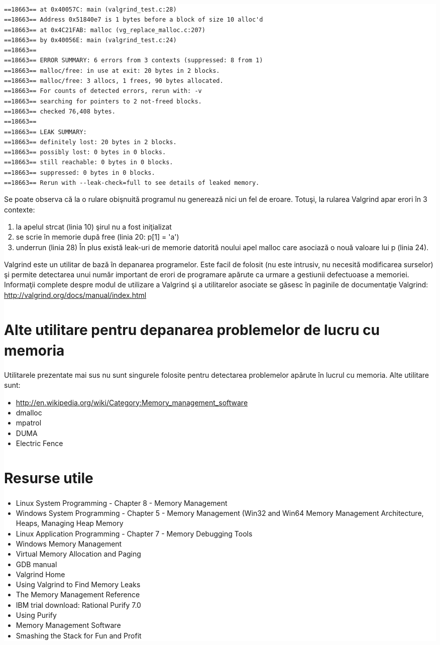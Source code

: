 ```
==18663== at 0x40057C: main (valgrind_test.c:28)
==18663== Address 0x51840e7 is 1 bytes before a block of size 10 alloc'd
==18663== at 0x4C21FAB: malloc (vg_replace_malloc.c:207)
==18663== by 0x40056E: main (valgrind_test.c:24)
==18663==
==18663== ERROR SUMMARY: 6 errors from 3 contexts (suppressed: 8 from 1)
==18663== malloc/free: in use at exit: 20 bytes in 2 blocks.
==18663== malloc/free: 3 allocs, 1 frees, 90 bytes allocated.
==18663== For counts of detected errors, rerun with: -v
==18663== searching for pointers to 2 not-freed blocks.
==18663== checked 76,408 bytes.
==18663==
==18663== LEAK SUMMARY:
==18663== definitely lost: 20 bytes in 2 blocks.
==18663== possibly lost: 0 bytes in 0 blocks.
==18663== still reachable: 0 bytes in 0 blocks.
==18663== suppressed: 0 bytes in 0 blocks.
==18663== Rerun with --leak-check=full to see details of leaked memory.
```
Se poate observa că la o rulare obişnuită programul nu generează nici un fel de eroare. Totuşi, la rularea
Valgrind apar erori în 3 contexte:
1. la apelul strcat (linia 10) şirul nu a fost iniţializat
2. se scrie în memorie după free (linia 20: p[1] = 'a')
3. underrun (linia 28)
În plus există leak-uri de memorie datorită noului apel malloc care asociază o nouă valoare lui p (linia 24).

Valgrind este un utilitar de bază în depanarea programelor. Este facil de folosit (nu este intrusiv, nu necesită modificarea surselor) şi permite detectarea unui număr important de erori de programare apărute ca urmare a gestiunii defectuoase a memoriei.
Informaţii complete despre modul de utilizare a Valgrind şi a utilitarelor asociate se găsesc în paginile de documentaţie Valgrind: http://valgrind.org/docs/manual/index.html

# Alte utilitare pentru depanarea problemelor de lucru cu memoria
Utilitarele prezentate mai sus nu sunt singurele folosite pentru detectarea problemelor apărute în lucrul cu memoria. Alte utilitare sunt:
- http://en.wikipedia.org/wiki/Category:Memory_management_software
- dmalloc
- mpatrol
- DUMA
- Electric Fence

# Resurse utile
- Linux System Programming - Chapter 8 - Memory Management
- Windows System Programming - Chapter 5 - Memory Management (Win32 and Win64 Memory Management Architecture, Heaps, Managing Heap Memory
- Linux Application Programming - Chapter 7 - Memory Debugging Tools
- Windows Memory Management
- Virtual Memory Allocation and Paging
- GDB manual
- Valgrind Home
- Using Valgrind to Find Memory Leaks
- The Memory Management Reference
- IBM trial download: Rational Purify 7.0
- Using Purify
- Memory Management Software
- Smashing the Stack for Fun and Profit
